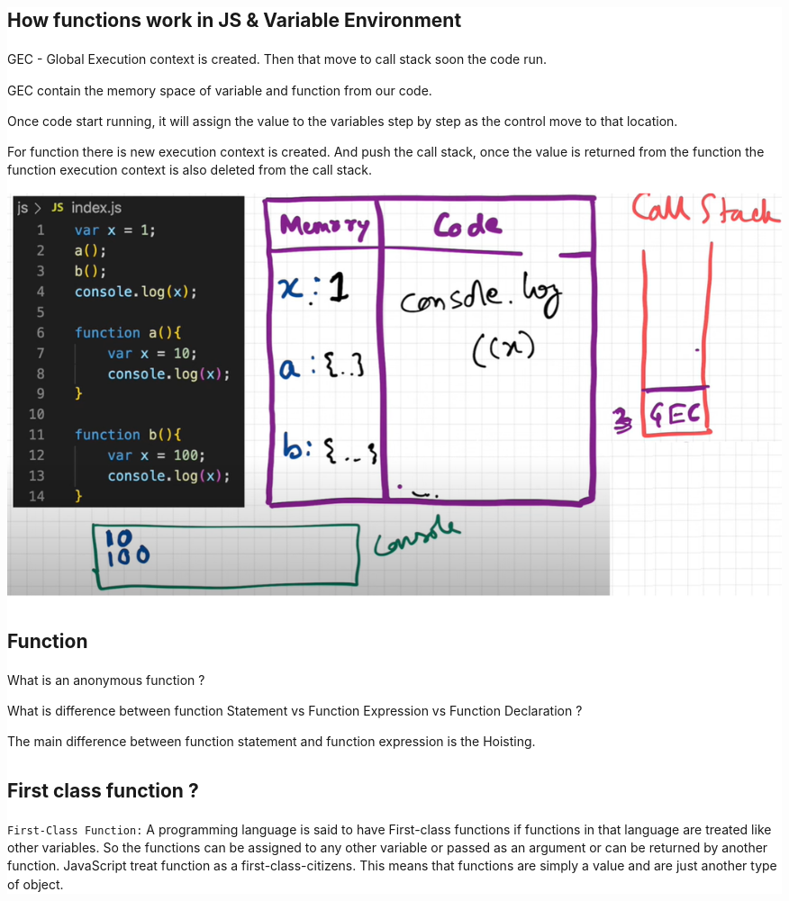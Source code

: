 ## How functions work in JS & Variable Environment

GEC - Global Execution context is created. Then that move to call stack soon the code run.

GEC contain the memory space of variable and function from our code.

Once code start running, it will assign the value to the variables step by step as the control move to that location.

For function there is new execution context is created. And push the call stack, once the value is returned from the function the function execution context is also deleted from the call stack.

![Function Execution](./images/js3.png)

## Function

What is an anonymous function ?

What is difference between function Statement vs Function Expression vs Function Declaration ?

The main difference between function statement and function expression is the Hoisting.

## First class function ?

`First-Class Function:` A programming language is said to have First-class functions if functions in that language are treated like other variables. So the functions can be assigned to any other variable or passed as an argument or can be returned by another function.
JavaScript treat function as a first-class-citizens. This means that functions are simply a value and are just another type of object.
